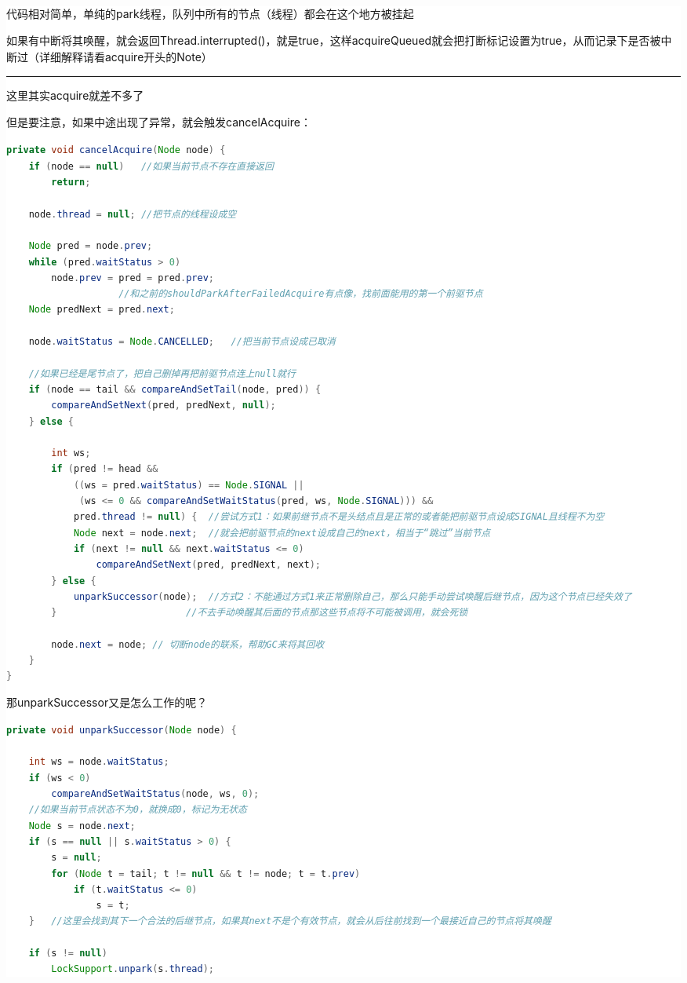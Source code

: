 代码相对简单，单纯的park线程，队列中所有的节点（线程）都会在这个地方被挂起

如果有中断将其唤醒，就会返回Thread.interrupted()，就是true，这样acquireQueued就会把打断标记设置为true，从而记录下是否被中断过（详细解释请看acquire开头的Note）

---

这里其实acquire就差不多了

但是要注意，如果中途出现了异常，就会触发cancelAcquire：

```java
private void cancelAcquire(Node node) {
    if (node == null)	//如果当前节点不存在直接返回
        return;

    node.thread = null;	//把节点的线程设成空

    Node pred = node.prev;
    while (pred.waitStatus > 0)
        node.prev = pred = pred.prev;
					//和之前的shouldParkAfterFailedAcquire有点像，找前面能用的第一个前驱节点
    Node predNext = pred.next;

    node.waitStatus = Node.CANCELLED;	//把当前节点设成已取消

    //如果已经是尾节点了，把自己删掉再把前驱节点连上null就行
    if (node == tail && compareAndSetTail(node, pred)) {
        compareAndSetNext(pred, predNext, null);
    } else {
       
        int ws;
        if (pred != head &&
            ((ws = pred.waitStatus) == Node.SIGNAL ||
             (ws <= 0 && compareAndSetWaitStatus(pred, ws, Node.SIGNAL))) &&
            pred.thread != null) {	//尝试方式1：如果前继节点不是头结点且是正常的或者能把前驱节点设成SIGNAL且线程不为空
            Node next = node.next;	//就会把前驱节点的next设成自己的next，相当于“跳过”当前节点
            if (next != null && next.waitStatus <= 0)
                compareAndSetNext(pred, predNext, next);
        } else {
            unparkSuccessor(node);	//方式2：不能通过方式1来正常删除自己，那么只能手动尝试唤醒后继节点，因为这个节点已经失效了
        }						//不去手动唤醒其后面的节点那这些节点将不可能被调用，就会死锁

        node.next = node; // 切断node的联系，帮助GC来将其回收
    }
}
```

那unparkSuccessor又是怎么工作的呢？

```java
private void unparkSuccessor(Node node) {

    int ws = node.waitStatus;
    if (ws < 0)
        compareAndSetWaitStatus(node, ws, 0);
    //如果当前节点状态不为0，就换成0，标记为无状态
    Node s = node.next;
    if (s == null || s.waitStatus > 0) {
        s = null;
        for (Node t = tail; t != null && t != node; t = t.prev)
            if (t.waitStatus <= 0)
                s = t;
    }	//这里会找到其下一个合法的后继节点，如果其next不是个有效节点，就会从后往前找到一个最接近自己的节点将其唤醒
    
    if (s != null)
        LockSupport.unpark(s.thread);
```